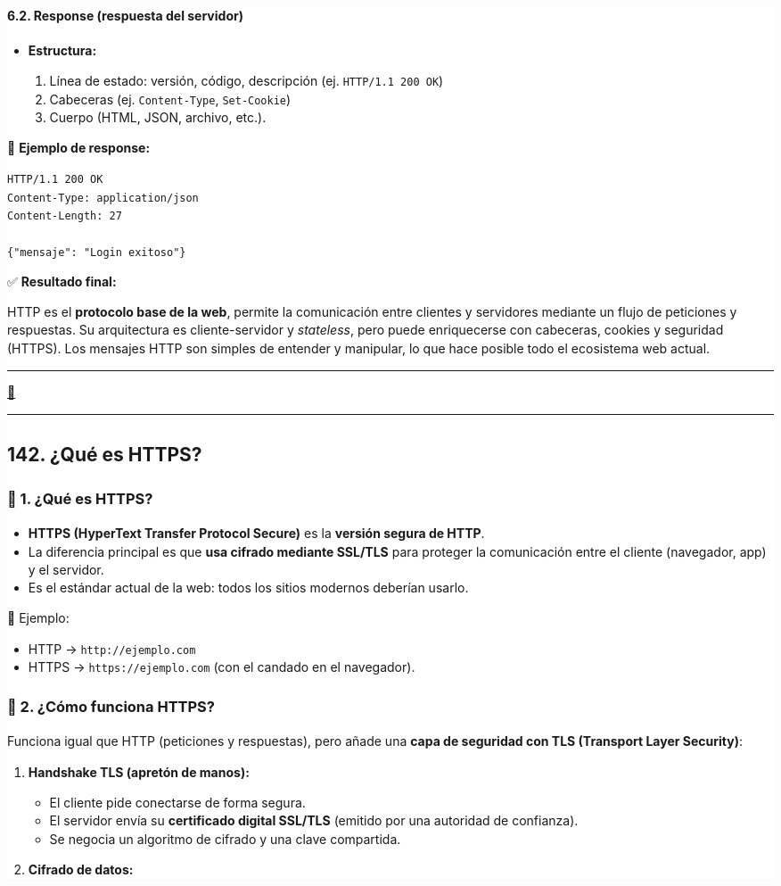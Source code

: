 #### 6.2. Response (respuesta del servidor)

- **Estructura:**

  1. Línea de estado: versión, código, descripción (ej. `HTTP/1.1 200 OK`)
  2. Cabeceras (ej. `Content-Type`, `Set-Cookie`)
  3. Cuerpo (HTML, JSON, archivo, etc.).

📌 **Ejemplo de response:**

```
HTTP/1.1 200 OK
Content-Type: application/json
Content-Length: 27

{"mensaje": "Login exitoso"}
```

✅ **Resultado final:**

HTTP es el **protocolo base de la web**, permite la comunicación entre clientes y servidores mediante un flujo de peticiones y respuestas. Su arquitectura es cliente-servidor y _stateless_, pero puede enriquecerse con cabeceras, cookies y seguridad (HTTPS). Los mensajes HTTP son simples de entender y manipular, lo que hace posible todo el ecosistema web actual.

---

[🔼](#índice)

---

## **142. ¿Qué es HTTPS?**

### 🔹 1. ¿Qué es **HTTPS**?

- **HTTPS (HyperText Transfer Protocol Secure)** es la **versión segura de HTTP**.
- La diferencia principal es que **usa cifrado mediante SSL/TLS** para proteger la comunicación entre el cliente (navegador, app) y el servidor.
- Es el estándar actual de la web: todos los sitios modernos deberían usarlo.

📌 Ejemplo:

- HTTP → `http://ejemplo.com`
- HTTPS → `https://ejemplo.com` (con el candado en el navegador).

### 🔹 2. ¿Cómo funciona **HTTPS**?

Funciona igual que HTTP (peticiones y respuestas), pero añade una **capa de seguridad con TLS (Transport Layer Security)**:

1. **Handshake TLS (apretón de manos):**

   - El cliente pide conectarse de forma segura.
   - El servidor envía su **certificado digital SSL/TLS** (emitido por una autoridad de confianza).
   - Se negocia un algoritmo de cifrado y una clave compartida.

2. **Cifrado de datos:**
